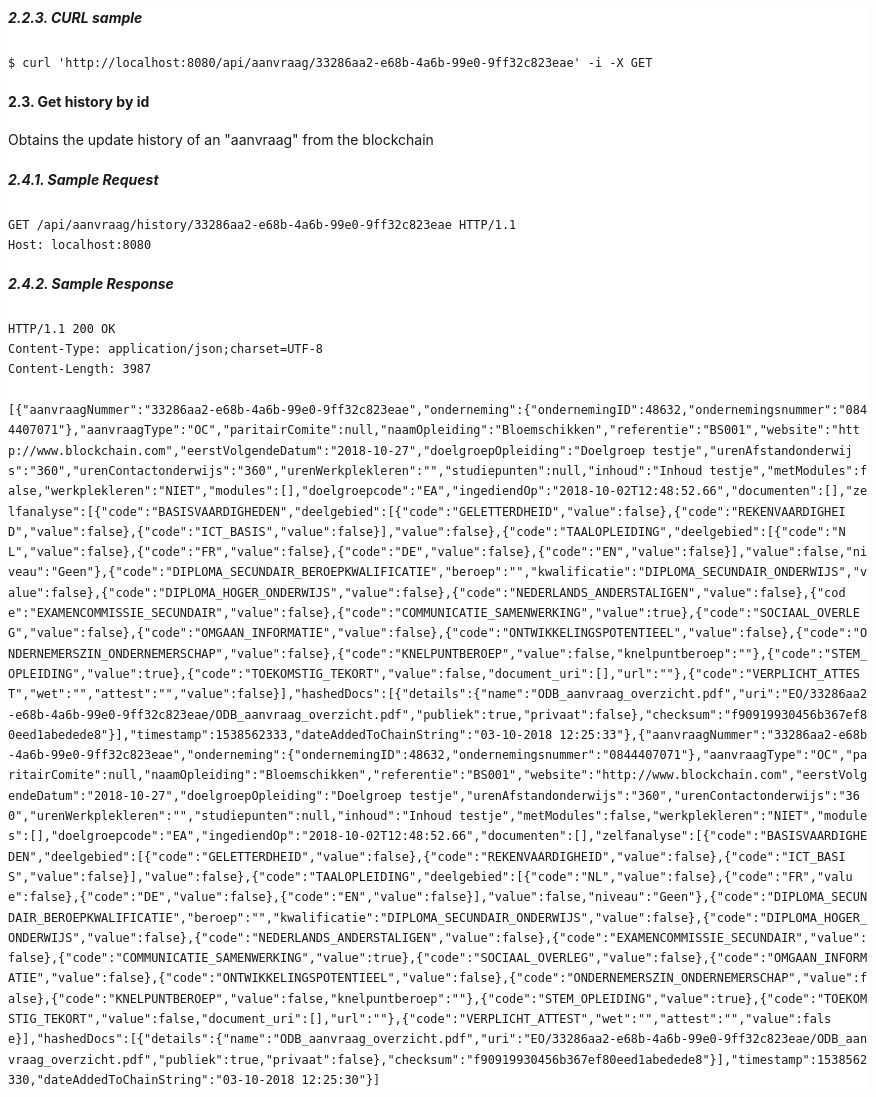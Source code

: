 ##### 2.2.3. CURL sample
`$ curl 'http://localhost:8080/api/aanvraag/33286aa2-e68b-4a6b-99e0-9ff32c823eae' -i -X GET
`
#### 2.3. Get history by id
Obtains the update history of an "aanvraag" from the blockchain

##### 2.4.1. Sample Request
```
GET /api/aanvraag/history/33286aa2-e68b-4a6b-99e0-9ff32c823eae HTTP/1.1
Host: localhost:8080
```

##### 2.4.2. Sample Response
```
HTTP/1.1 200 OK
Content-Type: application/json;charset=UTF-8
Content-Length: 3987

[{"aanvraagNummer":"33286aa2-e68b-4a6b-99e0-9ff32c823eae","onderneming":{"ondernemingID":48632,"ondernemingsnummer":"0844407071"},"aanvraagType":"OC","paritairComite":null,"naamOpleiding":"Bloemschikken","referentie":"BS001","website":"http://www.blockchain.com","eerstVolgendeDatum":"2018-10-27","doelgroepOpleiding":"Doelgroep testje","urenAfstandonderwijs":"360","urenContactonderwijs":"360","urenWerkplekleren":"","studiepunten":null,"inhoud":"Inhoud testje","metModules":false,"werkplekleren":"NIET","modules":[],"doelgroepcode":"EA","ingediendOp":"2018-10-02T12:48:52.66","documenten":[],"zelfanalyse":[{"code":"BASISVAARDIGHEDEN","deelgebied":[{"code":"GELETTERDHEID","value":false},{"code":"REKENVAARDIGHEID","value":false},{"code":"ICT_BASIS","value":false}],"value":false},{"code":"TAALOPLEIDING","deelgebied":[{"code":"NL","value":false},{"code":"FR","value":false},{"code":"DE","value":false},{"code":"EN","value":false}],"value":false,"niveau":"Geen"},{"code":"DIPLOMA_SECUNDAIR_BEROEPKWALIFICATIE","beroep":"","kwalificatie":"DIPLOMA_SECUNDAIR_ONDERWIJS","value":false},{"code":"DIPLOMA_HOGER_ONDERWIJS","value":false},{"code":"NEDERLANDS_ANDERSTALIGEN","value":false},{"code":"EXAMENCOMMISSIE_SECUNDAIR","value":false},{"code":"COMMUNICATIE_SAMENWERKING","value":true},{"code":"SOCIAAL_OVERLEG","value":false},{"code":"OMGAAN_INFORMATIE","value":false},{"code":"ONTWIKKELINGSPOTENTIEEL","value":false},{"code":"ONDERNEMERSZIN_ONDERNEMERSCHAP","value":false},{"code":"KNELPUNTBEROEP","value":false,"knelpuntberoep":""},{"code":"STEM_OPLEIDING","value":true},{"code":"TOEKOMSTIG_TEKORT","value":false,"document_uri":[],"url":""},{"code":"VERPLICHT_ATTEST","wet":"","attest":"","value":false}],"hashedDocs":[{"details":{"name":"ODB_aanvraag_overzicht.pdf","uri":"EO/33286aa2-e68b-4a6b-99e0-9ff32c823eae/ODB_aanvraag_overzicht.pdf","publiek":true,"privaat":false},"checksum":"f90919930456b367ef80eed1abedede8"}],"timestamp":1538562333,"dateAddedToChainString":"03-10-2018 12:25:33"},{"aanvraagNummer":"33286aa2-e68b-4a6b-99e0-9ff32c823eae","onderneming":{"ondernemingID":48632,"ondernemingsnummer":"0844407071"},"aanvraagType":"OC","paritairComite":null,"naamOpleiding":"Bloemschikken","referentie":"BS001","website":"http://www.blockchain.com","eerstVolgendeDatum":"2018-10-27","doelgroepOpleiding":"Doelgroep testje","urenAfstandonderwijs":"360","urenContactonderwijs":"360","urenWerkplekleren":"","studiepunten":null,"inhoud":"Inhoud testje","metModules":false,"werkplekleren":"NIET","modules":[],"doelgroepcode":"EA","ingediendOp":"2018-10-02T12:48:52.66","documenten":[],"zelfanalyse":[{"code":"BASISVAARDIGHEDEN","deelgebied":[{"code":"GELETTERDHEID","value":false},{"code":"REKENVAARDIGHEID","value":false},{"code":"ICT_BASIS","value":false}],"value":false},{"code":"TAALOPLEIDING","deelgebied":[{"code":"NL","value":false},{"code":"FR","value":false},{"code":"DE","value":false},{"code":"EN","value":false}],"value":false,"niveau":"Geen"},{"code":"DIPLOMA_SECUNDAIR_BEROEPKWALIFICATIE","beroep":"","kwalificatie":"DIPLOMA_SECUNDAIR_ONDERWIJS","value":false},{"code":"DIPLOMA_HOGER_ONDERWIJS","value":false},{"code":"NEDERLANDS_ANDERSTALIGEN","value":false},{"code":"EXAMENCOMMISSIE_SECUNDAIR","value":false},{"code":"COMMUNICATIE_SAMENWERKING","value":true},{"code":"SOCIAAL_OVERLEG","value":false},{"code":"OMGAAN_INFORMATIE","value":false},{"code":"ONTWIKKELINGSPOTENTIEEL","value":false},{"code":"ONDERNEMERSZIN_ONDERNEMERSCHAP","value":false},{"code":"KNELPUNTBEROEP","value":false,"knelpuntberoep":""},{"code":"STEM_OPLEIDING","value":true},{"code":"TOEKOMSTIG_TEKORT","value":false,"document_uri":[],"url":""},{"code":"VERPLICHT_ATTEST","wet":"","attest":"","value":false}],"hashedDocs":[{"details":{"name":"ODB_aanvraag_overzicht.pdf","uri":"EO/33286aa2-e68b-4a6b-99e0-9ff32c823eae/ODB_aanvraag_overzicht.pdf","publiek":true,"privaat":false},"checksum":"f90919930456b367ef80eed1abedede8"}],"timestamp":1538562330,"dateAddedToChainString":"03-10-2018 12:25:30"}]
```
